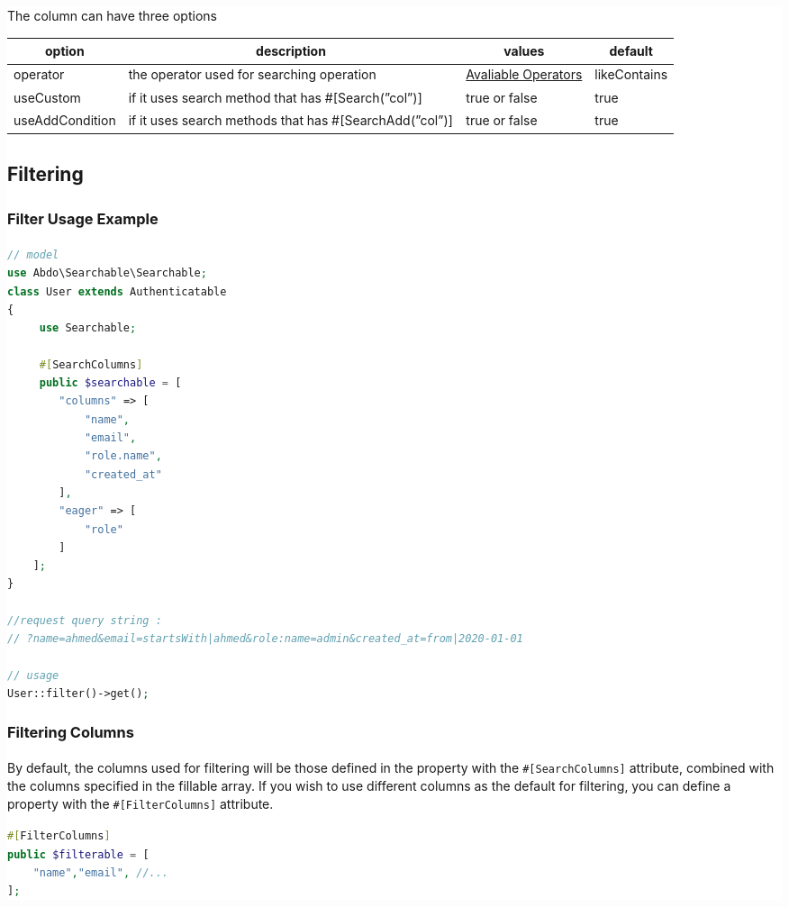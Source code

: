 The column can have three options

| option |                          description |                          values |      default |
| --- | --- | --- | --- |
| operator | the operator used for searching operation | [Avaliable Operators](#operators) | likeContains |
| useCustom | if it uses search method that has             #[Search(”col”)] | true or false | true |
| useAddCondition | if it uses search methods that has      #[SearchAdd(”col”)] | true or false | true |


## Filtering

### Filter Usage Example

```php
// model
use Abdo\Searchable\Searchable;
class User extends Authenticatable
{
     use Searchable;

     #[SearchColumns]
     public $searchable = [
        "columns" => [
            "name",
            "email",
            "role.name",
            "created_at"
        ],
        "eager" => [
            "role"
        ]
    ];
}

//request query string :
// ?name=ahmed&email=startsWith|ahmed&role:name=admin&created_at=from|2020-01-01 

// usage 
User::filter()->get();
```

### Filtering Columns

By default, the columns used for filtering will be those defined in the property with the `#[SearchColumns]` attribute, combined with the columns specified in the fillable array. If you wish to use different columns as the default for filtering, you can define a property with the `#[FilterColumns]` attribute.


```php
#[FilterColumns]
public $filterable = [
	"name","email", //... 
];
```
